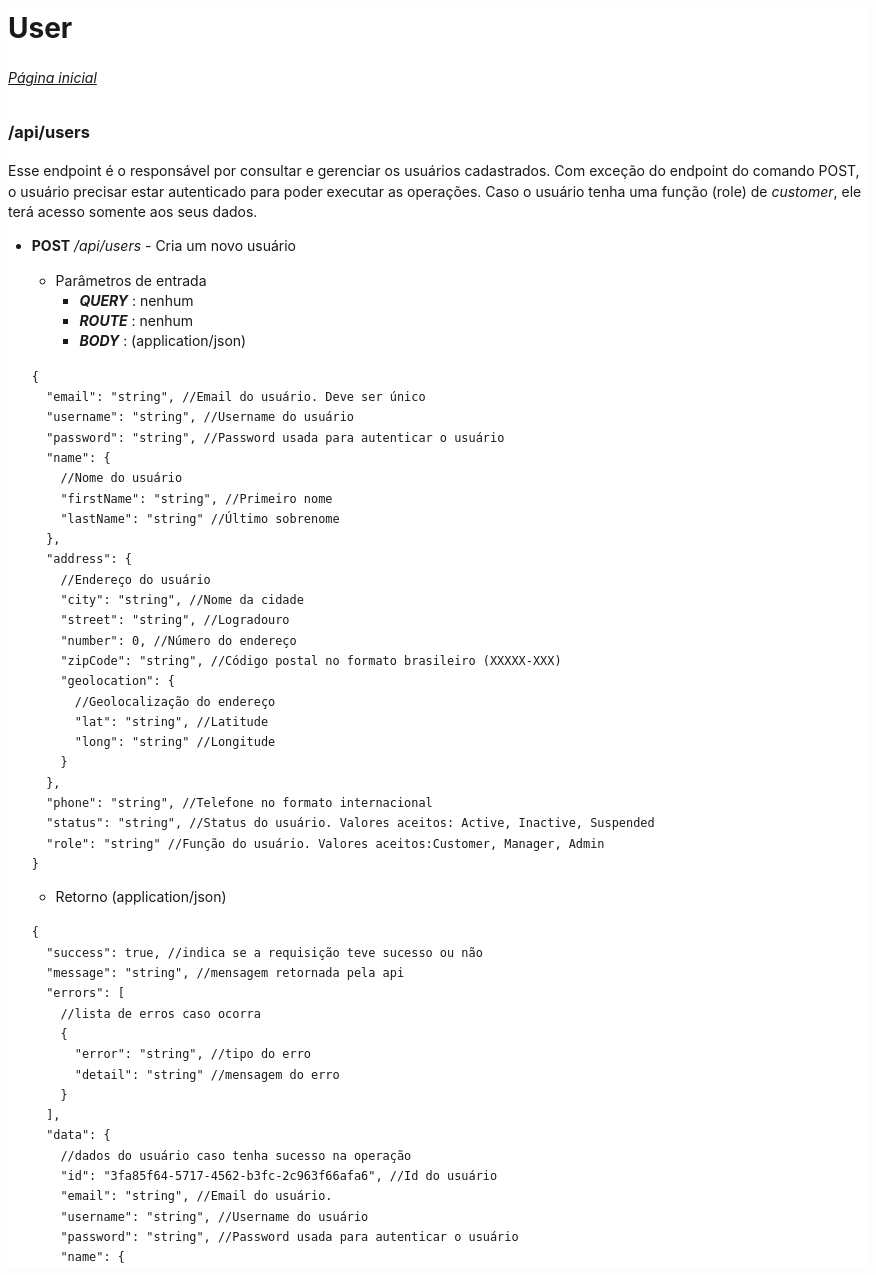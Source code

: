 # User

###### [Página inicial](../README.md)

### /api/users

Esse endpoint é o responsável por consultar e gerenciar os usuários cadastrados. Com exceção do endpoint do comando POST, o usuário precisar estar autenticado para poder executar as operações. Caso o usuário tenha uma função (role) de _customer_, ele terá acesso somente aos seus dados.

- **POST** _/api/users_ - Cria um novo usuário

  - Parâmetros de entrada
    - _**QUERY**_ : nenhum
    - _**ROUTE**_ : nenhum
    - _**BODY**_ : (application/json)

  ```jsonc
  {
    "email": "string", //Email do usuário. Deve ser único
    "username": "string", //Username do usuário
    "password": "string", //Password usada para autenticar o usuário
    "name": {
      //Nome do usuário
      "firstName": "string", //Primeiro nome
      "lastName": "string" //Último sobrenome
    },
    "address": {
      //Endereço do usuário
      "city": "string", //Nome da cidade
      "street": "string", //Logradouro
      "number": 0, //Número do endereço
      "zipCode": "string", //Código postal no formato brasileiro (XXXXX-XXX)
      "geolocation": {
        //Geolocalização do endereço
        "lat": "string", //Latitude
        "long": "string" //Longitude
      }
    },
    "phone": "string", //Telefone no formato internacional
    "status": "string", //Status do usuário. Valores aceitos: Active, Inactive, Suspended
    "role": "string" //Função do usuário. Valores aceitos:Customer, Manager, Admin
  }
  ```

  - Retorno (application/json)

  ```jsonc
  {
    "success": true, //indica se a requisição teve sucesso ou não
    "message": "string", //mensagem retornada pela api
    "errors": [
      //lista de erros caso ocorra
      {
        "error": "string", //tipo do erro
        "detail": "string" //mensagem do erro
      }
    ],
    "data": {
      //dados do usuário caso tenha sucesso na operação
      "id": "3fa85f64-5717-4562-b3fc-2c963f66afa6", //Id do usuário
      "email": "string", //Email do usuário.
      "username": "string", //Username do usuário
      "password": "string", //Password usada para autenticar o usuário
      "name": {
  ```